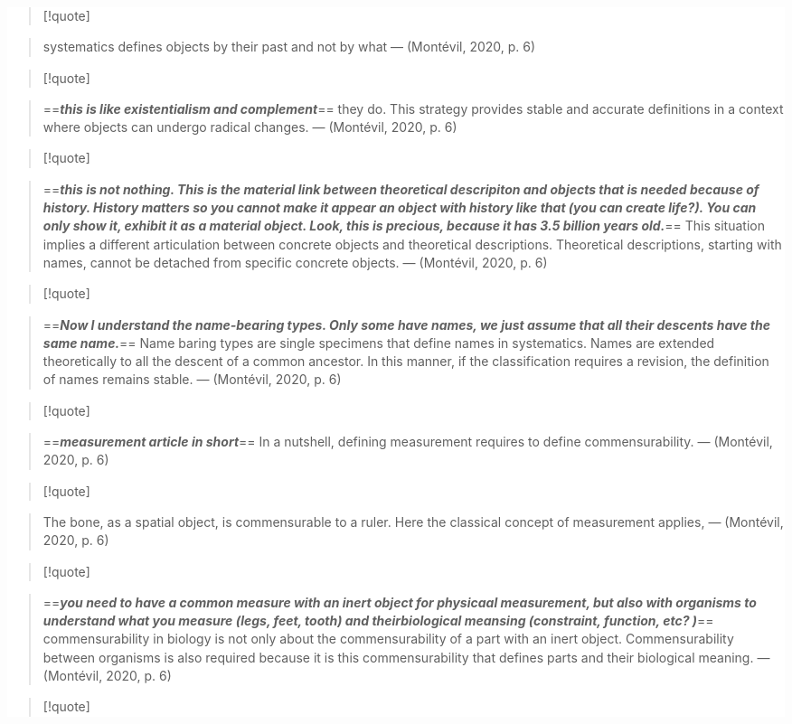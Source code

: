 > [!quote] 

>

>systematics defines objects by their past and not by what —  (Montévil, 2020, p. 6) 

> [!quote] 

>

>==***this is like existentialism and complement***== they do. This strategy provides stable and accurate definitions in a context where objects can undergo radical changes. —  (Montévil, 2020, p. 6) 

> [!quote] 

>

>==***this is not nothing. This is the material link between theoretical descripiton and objects that is needed because of history. History matters so you cannot make it appear an object with history like that (you can create life?). You can only show it, exhibit it as a material object. Look, this is precious, because it has 3.5 billion years old.***== This situation implies a different articulation between concrete objects and theoretical descriptions. Theoretical descriptions, starting with names, cannot be detached from specific concrete objects. —  (Montévil, 2020, p. 6) 

> [!quote] 

>

>==***Now I understand the name-bearing types. Only some have names, we just assume that all their descents have the same name.***== Name baring types are single specimens that define names in systematics. Names are extended theoretically to all the descent of a common ancestor. In this manner, if the classification requires a revision, the definition of names remains stable. —  (Montévil, 2020, p. 6) 

> [!quote] 

>

>==***measurement article in short***== In a nutshell, defining measurement requires to define commensurability. —  (Montévil, 2020, p. 6) 

> [!quote] 

>

>The bone, as a spatial object, is commensurable to a ruler. Here the classical concept of measurement applies, —  (Montévil, 2020, p. 6) 

> [!quote] 

>

>==***you need to have a common measure with an inert object for physicaal measurement, but also with organisms to understand what you measure (legs, feet, tooth) and theirbiological meansing (constraint, function, etc? )***== commensurability in biology is not only about the commensurability of a part with an inert object. Commensurability between organisms is also required because it is this commensurability that defines parts and their biological meaning. —  (Montévil, 2020, p. 6) 

> [!quote] 

>
